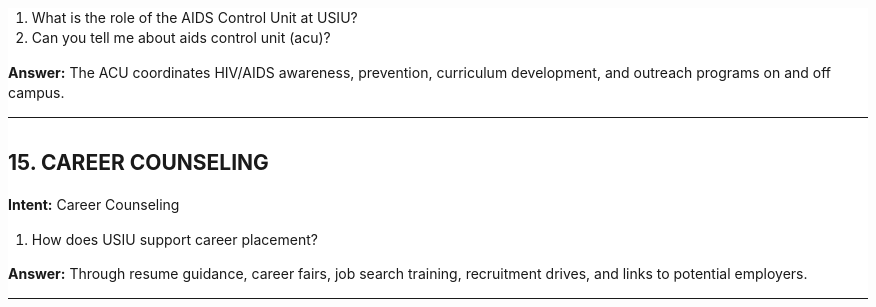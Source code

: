 1. What is the role of the AIDS Control Unit at USIU?
2. Can you tell me about aids control unit (acu)?

**Answer:**
The ACU coordinates HIV/AIDS awareness, prevention, curriculum development, and outreach programs on and off campus.

---

## 15. CAREER COUNSELING

**Intent:** Career Counseling


1. How does USIU support career placement?

**Answer:**
Through resume guidance, career fairs, job search training, recruitment drives, and links to potential employers.

---
